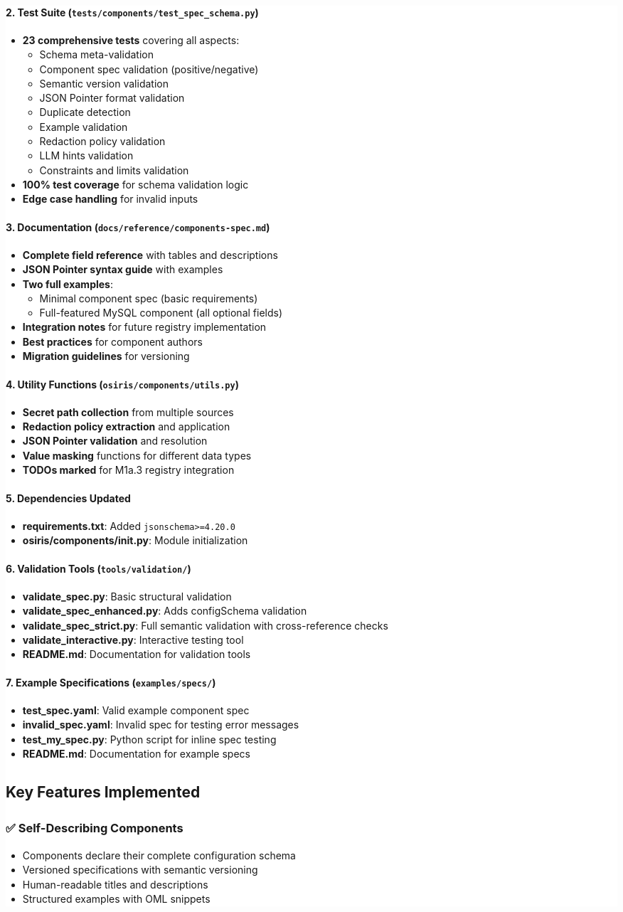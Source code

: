 #### 2. Test Suite (`tests/components/test_spec_schema.py`)
- **23 comprehensive tests** covering all aspects:
  - Schema meta-validation
  - Component spec validation (positive/negative)
  - Semantic version validation
  - JSON Pointer format validation
  - Duplicate detection
  - Example validation
  - Redaction policy validation
  - LLM hints validation
  - Constraints and limits validation
- **100% test coverage** for schema validation logic
- **Edge case handling** for invalid inputs

#### 3. Documentation (`docs/reference/components-spec.md`)
- **Complete field reference** with tables and descriptions
- **JSON Pointer syntax guide** with examples
- **Two full examples**:
  - Minimal component spec (basic requirements)
  - Full-featured MySQL component (all optional fields)
- **Integration notes** for future registry implementation
- **Best practices** for component authors
- **Migration guidelines** for versioning

#### 4. Utility Functions (`osiris/components/utils.py`)
- **Secret path collection** from multiple sources
- **Redaction policy extraction** and application
- **JSON Pointer validation** and resolution
- **Value masking** functions for different data types
- **TODOs marked** for M1a.3 registry integration

#### 5. Dependencies Updated
- **requirements.txt**: Added `jsonschema>=4.20.0`
- **osiris/components/__init__.py**: Module initialization

#### 6. Validation Tools (`tools/validation/`)
- **validate_spec.py**: Basic structural validation
- **validate_spec_enhanced.py**: Adds configSchema validation
- **validate_spec_strict.py**: Full semantic validation with cross-reference checks
- **validate_interactive.py**: Interactive testing tool
- **README.md**: Documentation for validation tools

#### 7. Example Specifications (`examples/specs/`)
- **test_spec.yaml**: Valid example component spec
- **invalid_spec.yaml**: Invalid spec for testing error messages
- **test_my_spec.py**: Python script for inline spec testing
- **README.md**: Documentation for example specs

## Key Features Implemented

### ✅ Self-Describing Components
- Components declare their complete configuration schema
- Versioned specifications with semantic versioning
- Human-readable titles and descriptions
- Structured examples with OML snippets

